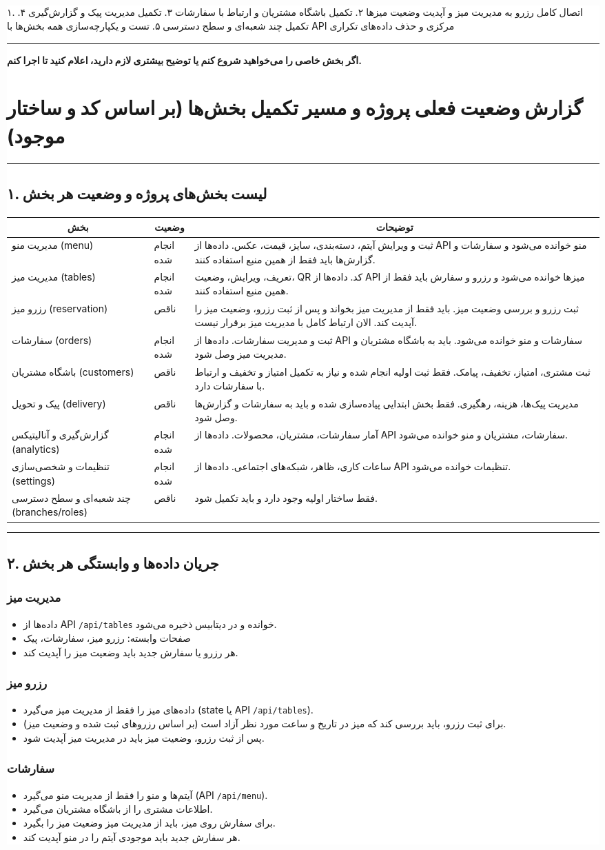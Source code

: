 ۱. اتصال کامل رزرو به مدیریت میز و آپدیت وضعیت میزها
۲. تکمیل باشگاه مشتریان و ارتباط با سفارشات
۳. تکمیل مدیریت پیک و گزارش‌گیری
۴. تکمیل چند شعبه‌ای و سطح دسترسی
۵. تست و یکپارچه‌سازی همه بخش‌ها با API مرکزی و حذف داده‌های تکراری

---

**اگر بخش خاصی را می‌خواهید شروع کنم یا توضیح بیشتری لازم دارید، اعلام کنید تا اجرا کنم.**
# گزارش وضعیت فعلی پروژه و مسیر تکمیل بخش‌ها (بر اساس کد و ساختار موجود)

---

## ۱. لیست بخش‌های پروژه و وضعیت هر بخش

| بخش | وضعیت | توضیحات |
|------|--------|----------|
| مدیریت منو (menu) | انجام شده | ثبت و ویرایش آیتم، دسته‌بندی، سایز، قیمت، عکس. داده‌ها از API منو خوانده می‌شود و سفارشات و گزارش‌ها باید فقط از همین منبع استفاده کنند. |
| مدیریت میز (tables) | انجام شده | تعریف، ویرایش، وضعیت، QR کد. داده‌ها از API میزها خوانده می‌شود و رزرو و سفارش باید فقط از همین منبع استفاده کنند. |
| رزرو میز (reservation) | ناقص | ثبت رزرو و بررسی وضعیت میز. باید فقط از مدیریت میز بخواند و پس از ثبت رزرو، وضعیت میز را آپدیت کند. الان ارتباط کامل با مدیریت میز برقرار نیست. |
| سفارشات (orders) | انجام شده | ثبت و مدیریت سفارشات. داده‌ها از API سفارشات و منو خوانده می‌شود. باید به باشگاه مشتریان و مدیریت میز وصل شود. |
| باشگاه مشتریان (customers) | ناقص | ثبت مشتری، امتیاز، تخفیف، پیامک. فقط ثبت اولیه انجام شده و نیاز به تکمیل امتیاز و تخفیف و ارتباط با سفارشات دارد. |
| پیک و تحویل (delivery) | ناقص | مدیریت پیک‌ها، هزینه، رهگیری. فقط بخش ابتدایی پیاده‌سازی شده و باید به سفارشات و گزارش‌ها وصل شود. |
| گزارش‌گیری و آنالیتیکس (analytics) | انجام شده | آمار سفارشات، مشتریان، محصولات. داده‌ها از API سفارشات، مشتریان و منو خوانده می‌شود. |
| تنظیمات و شخصی‌سازی (settings) | انجام شده | ساعات کاری، ظاهر، شبکه‌های اجتماعی. داده‌ها از API تنظیمات خوانده می‌شود. |
| چند شعبه‌ای و سطح دسترسی (branches/roles) | ناقص | فقط ساختار اولیه وجود دارد و باید تکمیل شود. |

---

## ۲. جریان داده‌ها و وابستگی هر بخش

### مدیریت میز
- داده‌ها از API `/api/tables` خوانده و در دیتابیس ذخیره می‌شود.
- صفحات وابسته: رزرو میز، سفارشات، پیک
- هر رزرو یا سفارش جدید باید وضعیت میز را آپدیت کند.

### رزرو میز
- داده‌های میز را فقط از مدیریت میز می‌گیرد (state یا API `/api/tables`).
- برای ثبت رزرو، باید بررسی کند که میز در تاریخ و ساعت مورد نظر آزاد است (بر اساس رزروهای ثبت شده و وضعیت میز).
- پس از ثبت رزرو، وضعیت میز باید در مدیریت میز آپدیت شود.

### سفارشات
- آیتم‌ها و منو را فقط از مدیریت منو می‌گیرد (API `/api/menu`).
- اطلاعات مشتری را از باشگاه مشتریان می‌گیرد.
- برای سفارش روی میز، باید از مدیریت میز وضعیت میز را بگیرد.
- هر سفارش جدید باید موجودی آیتم را در منو آپدیت کند.
